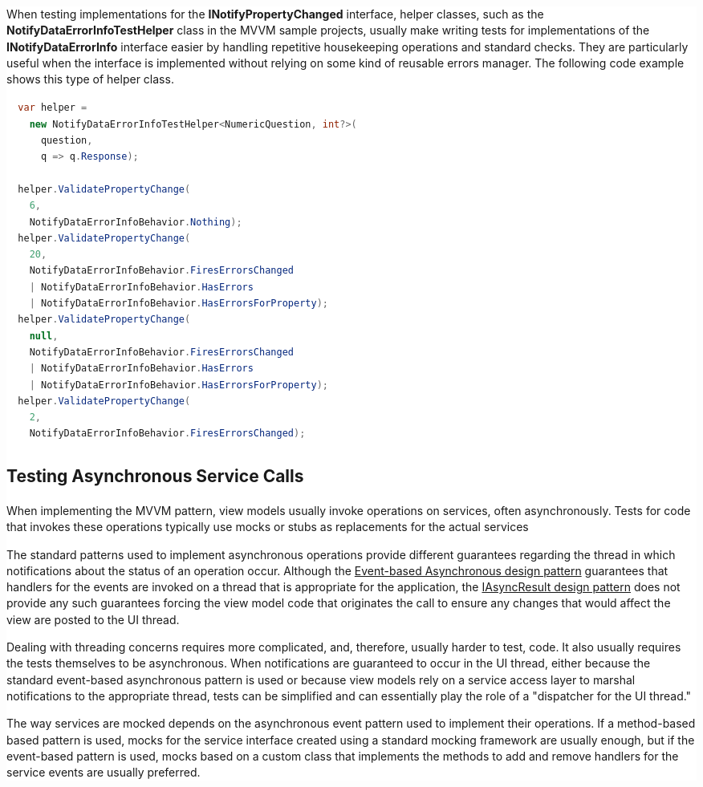 When testing implementations for the **INotifyPropertyChanged** interface, helper classes, such as the **NotifyDataErrorInfoTestHelper** class in the MVVM sample projects, usually make writing tests for implementations of the **INotifyDataErrorInfo** interface easier by handling repetitive housekeeping operations and standard checks. They are particularly useful when the interface is implemented without relying on some kind of reusable errors manager. The following code example shows this type of helper class.

```C#
  var helper = 
    new NotifyDataErrorInfoTestHelper<NumericQuestion, int?>(
      question, 
      q => q.Response);

  helper.ValidatePropertyChange(
    6, 
    NotifyDataErrorInfoBehavior.Nothing);
  helper.ValidatePropertyChange(
    20, 
    NotifyDataErrorInfoBehavior.FiresErrorsChanged 
    | NotifyDataErrorInfoBehavior.HasErrors 
    | NotifyDataErrorInfoBehavior.HasErrorsForProperty);
  helper.ValidatePropertyChange(
    null,
    NotifyDataErrorInfoBehavior.FiresErrorsChanged
    | NotifyDataErrorInfoBehavior.HasErrors
    | NotifyDataErrorInfoBehavior.HasErrorsForProperty);
  helper.ValidatePropertyChange(
    2,
    NotifyDataErrorInfoBehavior.FiresErrorsChanged);
```

## Testing Asynchronous Service Calls

When implementing the MVVM pattern, view models usually invoke operations on services, often asynchronously. Tests for code that invokes these operations typically use mocks or stubs as replacements for the actual services

The standard patterns used to implement asynchronous operations provide different guarantees regarding the thread in which notifications about the status of an operation occur. Although the [Event-based Asynchronous design pattern](http://msdn.microsoft.com/en-us/library/wewwczdw.aspx) guarantees that handlers for the events are invoked on a thread that is appropriate for the application, the [IAsyncResult design pattern](http://msdn.microsoft.com/en-us/library/ms228963.aspx) does not provide any such guarantees forcing the view model code that originates the call to ensure any changes that would affect the view are posted to the UI thread.

Dealing with threading concerns requires more complicated, and, therefore, usually harder to test, code. It also usually requires the tests themselves to be asynchronous. When notifications are guaranteed to occur in the UI thread, either because the standard event-based asynchronous pattern is used or because view models rely on a service access layer to marshal notifications to the appropriate thread, tests can be simplified and can essentially play the role of a "dispatcher for the UI thread."

The way services are mocked depends on the asynchronous event pattern used to implement their operations. If a method-based based pattern is used, mocks for the service interface created using a standard mocking framework are usually enough, but if the event-based pattern is used, mocks based on a custom class that implements the methods to add and remove handlers for the service events are usually preferred.
